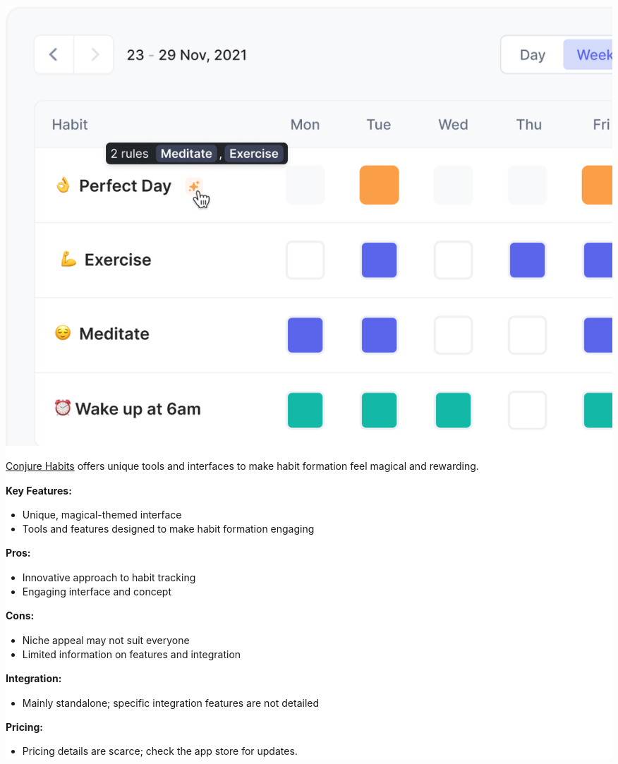 ![](conjure-habits.png)


[Conjure Habits](https://conjure.so/) offers unique tools and interfaces to make habit formation feel magical and rewarding.


**Key Features:**
- Unique, magical-themed interface
- Tools and features designed to make habit formation engaging

**Pros:**
- Innovative approach to habit tracking
- Engaging interface and concept

**Cons:**
- Niche appeal may not suit everyone
- Limited information on features and integration

**Integration:**
- Mainly standalone; specific integration features are not detailed

**Pricing:**
- Pricing details are scarce; check the app store for updates.
